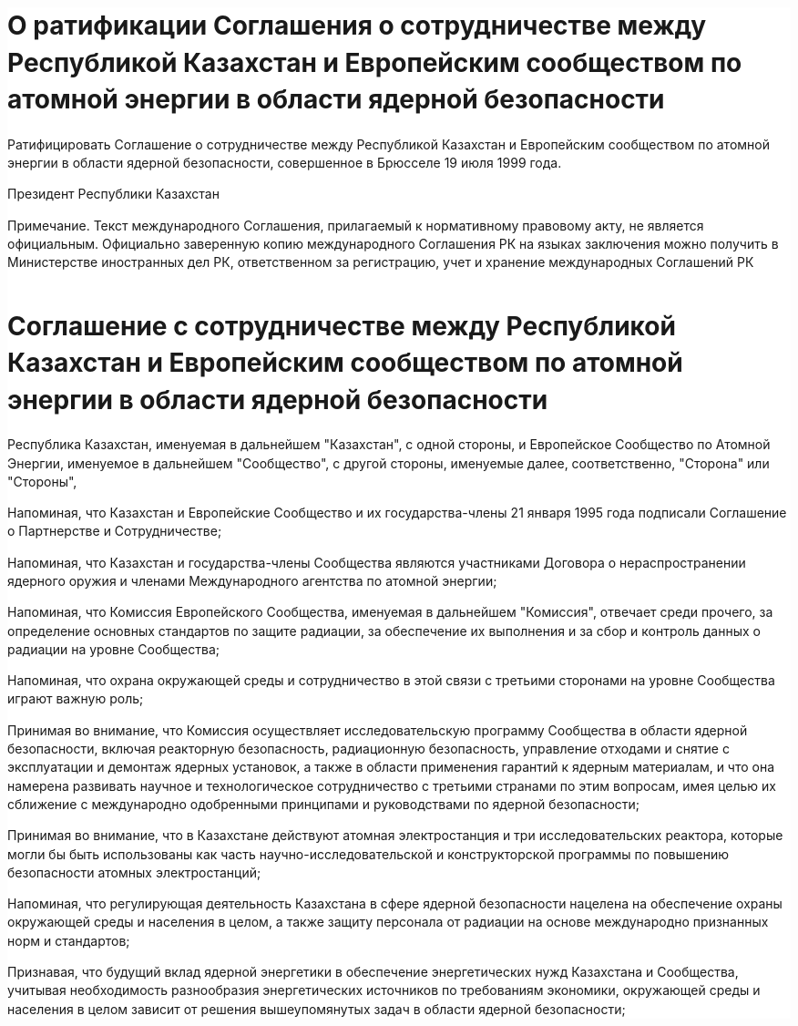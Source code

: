 # О ратификации Соглашения о сотрудничестве между Республикой Казахстан и Европейским cообществом по атомной энергии в области ядерной безопасности

Ратифицировать Соглашение о сотрудничестве между Республикой Казахстан и Европейским cообществом по атомной энергии в области ядерной безопасности, совершенное в Брюсселе 19 июля 1999 года.

Президент Республики Казахстан

Примечание. Текст международного Соглашения, прилагаемый к нормативному правовому акту, не является официальным. Официально заверенную копию международного Соглашения РК на языках заключения можно получить в Министерстве иностранных дел РК, ответственном за регистрацию, учет и хранение международных Соглашений РК

# Соглашение с сотрудничестве между Республикой Казахстан и Европейским сообществом по атомной энергии в области ядерной безопасности

Республика Казахстан, именуемая в дальнейшем "Казахстан", с одной стороны, и Европейское Сообщество по Атомной Энергии, именуемое в дальнейшем "Сообщество", с другой стороны, именуемые далее, соответственно, "Сторона" или "Стороны",

Напоминая, что Казахстан и Европейские Сообщество и их государства-члены 21 января 1995 года подписали Соглашение о Партнерстве и Сотрудничестве;

Напоминая, что Казахстан и государства-члены Сообщества являются участниками Договора о нераспространении ядерного оружия и членами Международного агентства по атомной энергии;

Напоминая, что Комиссия Европейского Сообщества, именуемая в дальнейшем "Комиссия", отвечает среди прочего, за определение основных стандартов по защите радиации, за обеспечение их выполнения и за сбор и контроль данных о радиации на уровне Сообщества;

Напоминая, что охрана окружающей среды и сотрудничество в этой связи с третьими сторонами на уровне Сообщества играют важную роль;

Принимая во внимание, что Комиссия осуществляет исследовательскую программу Сообщества в области ядерной безопасности, включая реакторную безопасность, радиационную безопасность, управление отходами и снятие с эксплуатации и демонтаж ядерных установок, а также в области применения гарантий к ядерным материалам, и что она намерена развивать научное и технологическое сотрудничество с третьими странами по этим вопросам, имея целью их сближение с международно одобренными принципами и руководствами по ядерной безопасности;

Принимая во внимание, что в Казахстане действуют атомная электростанция и три исследовательских реактора, которые могли бы быть использованы как часть научно-исследовательской и конструкторской программы по повышению безопасности атомных электростанций;

Напоминая, что регулирующая деятельность Казахстана в сфере ядерной безопасности нацелена на обеспечение охраны окружающей среды и населения в целом, а также защиту персонала от радиации на основе международно признанных норм и стандартов;

Признавая, что будущий вклад ядерной энергетики в обеспечение энергетических нужд Казахстана и Сообщества, учитывая необходимость разнообразия энергетических источников по требованиям экономики, окружающей среды и населения в целом зависит от решения вышеупомянутых задач в области ядерной безопасности;

